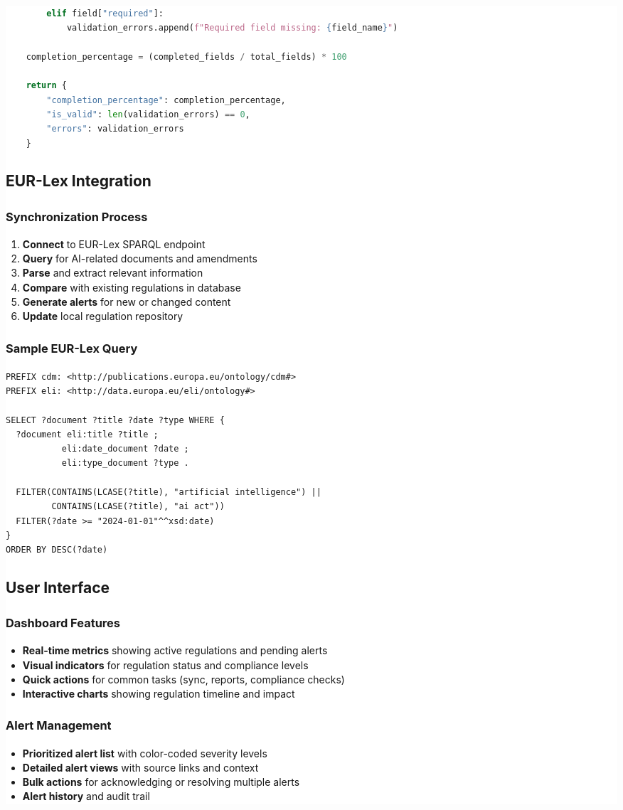 ```python
        elif field["required"]:
            validation_errors.append(f"Required field missing: {field_name}")
    
    completion_percentage = (completed_fields / total_fields) * 100
    
    return {
        "completion_percentage": completion_percentage,
        "is_valid": len(validation_errors) == 0,
        "errors": validation_errors
    }
```

## EUR-Lex Integration

### Synchronization Process
1. **Connect** to EUR-Lex SPARQL endpoint
2. **Query** for AI-related documents and amendments
3. **Parse** and extract relevant information
4. **Compare** with existing regulations in database
5. **Generate alerts** for new or changed content
6. **Update** local regulation repository

### Sample EUR-Lex Query
```sparql
PREFIX cdm: <http://publications.europa.eu/ontology/cdm#>
PREFIX eli: <http://data.europa.eu/eli/ontology#>

SELECT ?document ?title ?date ?type WHERE {
  ?document eli:title ?title ;
           eli:date_document ?date ;
           eli:type_document ?type .
  
  FILTER(CONTAINS(LCASE(?title), "artificial intelligence") || 
         CONTAINS(LCASE(?title), "ai act"))
  FILTER(?date >= "2024-01-01"^^xsd:date)
}
ORDER BY DESC(?date)
```

## User Interface

### Dashboard Features
- **Real-time metrics** showing active regulations and pending alerts
- **Visual indicators** for regulation status and compliance levels
- **Quick actions** for common tasks (sync, reports, compliance checks)
- **Interactive charts** showing regulation timeline and impact

### Alert Management
- **Prioritized alert list** with color-coded severity levels
- **Detailed alert views** with source links and context
- **Bulk actions** for acknowledging or resolving multiple alerts
- **Alert history** and audit trail
